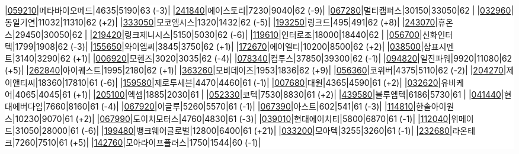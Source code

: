 |[059210](https://finance.daum.net/quotes/A059210)|메타바이오메드|4635|5190|63 (-3)|
|[241840](https://finance.daum.net/quotes/A241840)|에이스토리|7230|9040|62 (-9)|
|[067280](https://finance.daum.net/quotes/A067280)|멀티캠퍼스|30150|33050|62 |
|[032960](https://finance.daum.net/quotes/A032960)|동일기연|11032|11310|62 (+2)|
|[333050](https://finance.daum.net/quotes/A333050)|모코엠시스|1320|1432|62 (-5)|
|[193250](https://finance.daum.net/quotes/A193250)|링크드|495|491|62 (+8)|
|[243070](https://finance.daum.net/quotes/A243070)|휴온스|29450|30050|62 |
|[219420](https://finance.daum.net/quotes/A219420)|링크제니시스|5150|5030|62 (-6)|
|[119610](https://finance.daum.net/quotes/A119610)|인터로조|18000|18440|62 |
|[056700](https://finance.daum.net/quotes/A056700)|신화인터텍|1799|1908|62 (-3)|
|[155650](https://finance.daum.net/quotes/A155650)|와이엠씨|3845|3750|62 (+1)|
|[172670](https://finance.daum.net/quotes/A172670)|에이엘티|10200|8500|62 (+2)|
|[038500](https://finance.daum.net/quotes/A038500)|삼표시멘트|3140|3290|62 (+1)|
|[006920](https://finance.daum.net/quotes/A006920)|모헨즈|3020|3035|62 (-4)|
|[078340](https://finance.daum.net/quotes/A078340)|컴투스|37850|39300|62 (-1)|
|[094820](https://finance.daum.net/quotes/A094820)|일진파워|9920|11080|62 (+5)|
|[262840](https://finance.daum.net/quotes/A262840)|아이퀘스트|1995|2180|62 (+1)|
|[363260](https://finance.daum.net/quotes/A363260)|모비데이즈|1953|1836|62 (+9)|
|[056360](https://finance.daum.net/quotes/A056360)|코위버|4375|5110|62 (-2)|
|[204270](https://finance.daum.net/quotes/A204270)|제이앤티씨|18360|17810|61 (-6)|
|[159580](https://finance.daum.net/quotes/A159580)|제로투세븐|4470|4460|61 (-1)|
|[007680](https://finance.daum.net/quotes/A007680)|대원|4365|4590|61 (+2)|
|[032620](https://finance.daum.net/quotes/A032620)|유비케어|4065|4045|61 (+1)|
|[205100](https://finance.daum.net/quotes/A205100)|엑셈|1885|2030|61 |
|[052330](https://finance.daum.net/quotes/A052330)|코텍|7530|8830|61 (+2)|
|[439580](https://finance.daum.net/quotes/A439580)|블루엠텍|6186|5730|61 |
|[041440](https://finance.daum.net/quotes/A041440)|현대에버다임|7660|8160|61 (-4)|
|[067920](https://finance.daum.net/quotes/A067920)|이글루|5260|5570|61 (-1)|
|[067390](https://finance.daum.net/quotes/A067390)|아스트|602|541|61 (-3)|
|[114810](https://finance.daum.net/quotes/A114810)|한솔아이원스|10230|9070|61 (+2)|
|[067990](https://finance.daum.net/quotes/A067990)|도이치모터스|4760|4830|61 (-3)|
|[039010](https://finance.daum.net/quotes/A039010)|현대에이치티|5800|6870|61 (-1)|
|[112040](https://finance.daum.net/quotes/A112040)|위메이드|31050|28000|61 (-6)|
|[199480](https://finance.daum.net/quotes/A199480)|뱅크웨어글로벌|12800|6400|61 (+21)|
|[033200](https://finance.daum.net/quotes/A033200)|모아텍|3255|3260|61 (-1)|
|[232680](https://finance.daum.net/quotes/A232680)|라온테크|7260|7510|61 (+5)|
|[142760](https://finance.daum.net/quotes/A142760)|모아라이프플러스|1750|1544|60 (-1)|